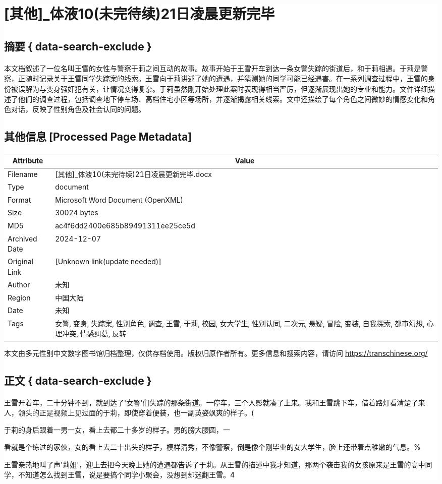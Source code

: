 # [其他]_体液10(未完待续)21日凌晨更新完毕



## 摘要  { data-search-exclude }


本文档叙述了一位名叫王雪的女性与警察于莉之间互动的故事。故事开始于王雪开车到达一条女警失踪的街道后，和于莉相遇。于莉是警察，正随时记录关于王雪同学失踪案的线索。王雪向于莉讲述了她的遭遇，并猜测她的同学可能已经遇害。在一系列调查过程中，王雪的身份被误解为与变身强奸犯有关，让情况变得复杂。于莉虽然刚开始处理此案时表现得相当严厉，但逐渐展现出她的专业和能力。文件详细描述了他们的调查过程，包括调查地下停车场、高档住宅小区等场所，并逐渐揭露相关线索。文中还描绘了每个角色之间微妙的情感变化和角色对话，反映了性别角色及社会认同的问题。



## 其他信息 [Processed Page Metadata]

| Attribute       | Value                                  |
|-----------------|----------------------------------------|
| Filename        | [其他]_体液10(未完待续)21日凌晨更新完毕.docx                             |
| Type            | document                                 |
| Format          | Microsoft Word Document (OpenXML)                               |
| Size            | 30024 bytes                           |
| MD5             | ac4f6dd2400e685b89491311ee25ce5d                                  |
| Archived Date   | 2024-12-07                             |
| Original Link   | [Unknown link(update needed)]                         |
| Author          | 未知                               |
| Region          | 中国大陆                               |
| Date            | 未知                                 |
| Tags            | 女警, 变身, 失踪案, 性别角色, 调查, 王雪, 于莉, 校园, 女大学生, 性别认同, 二次元, 悬疑, 冒险, 变装, 自我探索, 都市幻想, 心理冲突, 情感纠葛, 反转                                 |

本文由多元性别中文数字图书馆归档整理，仅供存档使用。版权归原作者所有。更多信息和搜索内容，请访问 <https://transchinese.org/>


## 正文 { data-search-exclude }


王雪开着车，二十分钟不到，就到达了'女警'们失踪的那条街道。一停车，三个人影就凑了上来。我和王雪跳下车，借着路灯看清楚了来人，领头的正是视频上见过面的于莉，即使穿着便装，也一副英姿飒爽的样子。(



于莉的身后跟着一男一女，看上去都二十多岁的样子。男的膀大腰圆，一

看就是个练过的家伙，女的看上去二十出头的样子，模样清秀，不像警察，倒是像个刚毕业的女大学生，脸上还带着点稚嫩的气息。%



王雪亲热地叫了声'莉姐'，迎上去把今天晚上她的遭遇都告诉了于莉。从王雪的描述中我才知道，那两个袭击我的女孩原来是王雪的高中同学，不知道怎么找到王雪，说是要搞个同学小聚会，没想到却迷翻王雪。4


